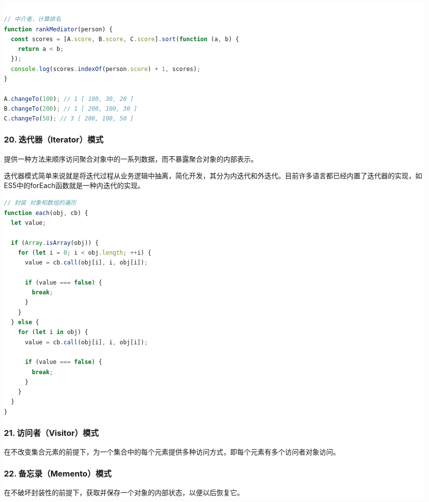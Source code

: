 ```js

// 中介者，计算排名
function rankMediator(person) {
  const scores = [A.score, B.score, C.score].sort(function (a, b) {
    return a < b;
  });
  console.log(scores.indexOf(person.score) + 1, scores);
}

A.changeTo(100); // 1 [ 100, 30, 20 ]
B.changeTo(200); // 1 [ 200, 100, 30 ]
C.changeTo(50); // 3 [ 200, 100, 50 ]
```

### 20. 迭代器（Iterator）模式

提供一种方法来顺序访问聚合对象中的一系列数据，而不暴露聚合对象的内部表示。

迭代器模式简单来说就是将迭代过程从业务逻辑中抽离，简化开发，其分为内迭代和外迭代。目前许多语言都已经内置了迭代器的实现，如ES5中的forEach函数就是一种内迭代的实现。  

```js
// 封装 对象和数组的遍历
function each(obj, cb) {
  let value;

  if (Array.isArray(obj)) {
    for (let i = 0; i < obj.length; ++i) {
      value = cb.call(obj[i], i, obj[i]);

      if (value === false) {
        break;
      }
    }
  } else {
    for (let i in obj) {
      value = cb.call(obj[i], i, obj[i]);

      if (value === false) {
        break;
      }
    }
  }
}
```

### 21. 访问者（Visitor）模式

在不改变集合元素的前提下，为一个集合中的每个元素提供多种访问方式，即每个元素有多个访问者对象访问。

### 22. 备忘录（Memento）模式

在不破坏封装性的前提下，获取并保存一个对象的内部状态，以便以后恢复它。
